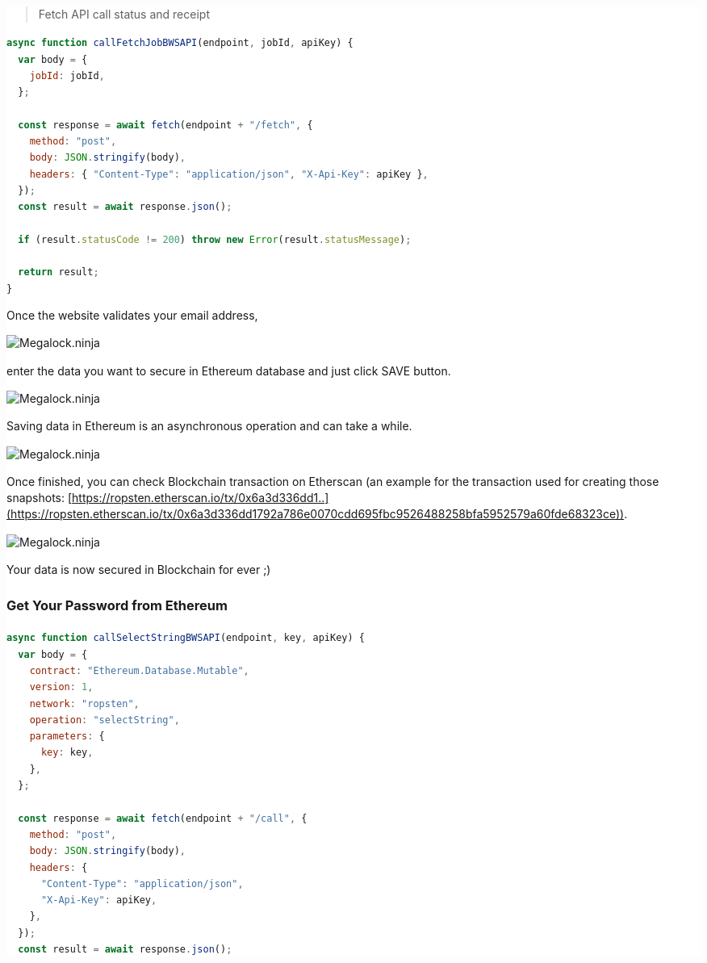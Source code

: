 > Fetch API call status and receipt

```js
async function callFetchJobBWSAPI(endpoint, jobId, apiKey) {
  var body = {
    jobId: jobId,
  };

  const response = await fetch(endpoint + "/fetch", {
    method: "post",
    body: JSON.stringify(body),
    headers: { "Content-Type": "application/json", "X-Api-Key": apiKey },
  });
  const result = await response.json();

  if (result.statusCode != 200) throw new Error(result.statusMessage);

  return result;
}
```

Once the website validates your email address,

![Megalock.ninja](images/megalock-snap-2.png)

enter the data you want to secure in Ethereum database and just click SAVE button.

![Megalock.ninja](images/megalock-snap-3.png)

<aside class="warning">
Saving data in Ethereum is an asynchronous operation and can take a while.
</aside>

![Megalock.ninja](images/megalock-snap-4.png)

Once finished, you can check Blockchain transaction on Etherscan (an example for the transaction used for creating those snapshots: [https://ropsten.etherscan.io/tx/0x6a3d336dd1..](https://ropsten.etherscan.io/tx/0x6a3d336dd1792a786e0070cdd695fbc9526488258bfa5952579a60fde68323ce)).

![Megalock.ninja](images/megalock-snap-6.png)

Your data is now secured in Blockchain for ever ;)

### Get Your Password from Ethereum

```js
async function callSelectStringBWSAPI(endpoint, key, apiKey) {
  var body = {
    contract: "Ethereum.Database.Mutable",
    version: 1,
    network: "ropsten",
    operation: "selectString",
    parameters: {
      key: key,
    },
  };

  const response = await fetch(endpoint + "/call", {
    method: "post",
    body: JSON.stringify(body),
    headers: {
      "Content-Type": "application/json",
      "X-Api-Key": apiKey,
    },
  });
  const result = await response.json();
```